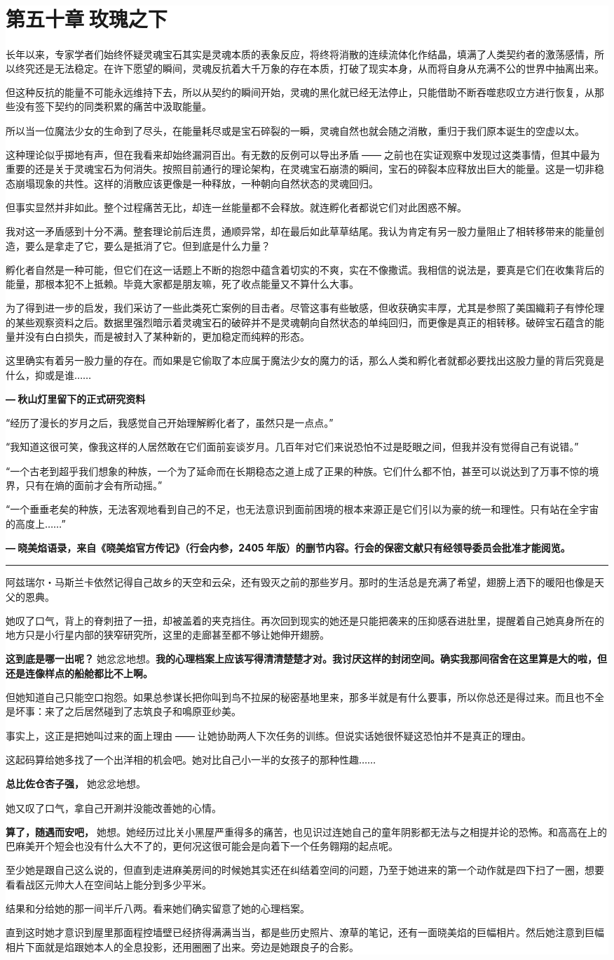 # 第五十章 玫瑰之下

长年以来，专家学者们始终怀疑灵魂宝石其实是灵魂本质的表象反应，将终将消散的连续流体化作结晶，填满了人类契约者的激荡感情，所以终究还是无法稳定。在许下愿望的瞬间，灵魂反抗着大千万象的存在本质，打破了现实本身，从而将自身从充满不公的世界中抽离出来。

但这种反抗的能量不可能永远维持下去，所以从契约的瞬间开始，灵魂的黑化就已经无法停止，只能借助不断吞噬悲叹立方进行恢复，从那些没有签下契约的同类积累的痛苦中汲取能量。

所以当一位魔法少女的生命到了尽头，在能量耗尽或是宝石碎裂的一瞬，灵魂自然也就会随之消散，重归于我们原本诞生的空虚以太。

这种理论似乎掷地有声，但在我看来却始终漏洞百出。有无数的反例可以导出矛盾 —— 之前也在实证观察中发现过这类事情，但其中最为重要的还是关于灵魂宝石为何消失。按照目前通行的理论架构，在灵魂宝石崩溃的瞬间，宝石的碎裂本应释放出巨大的能量。这是一切非稳态崩塌现象的共性。这样的消散应该更像是一种释放，一种朝向自然状态的灵魂回归。

但事实显然并非如此。整个过程痛苦无比，却连一丝能量都不会释放。就连孵化者都说它们对此困惑不解。

我对这一矛盾感到十分不满。整套理论前后连贯，通顺异常，却在最后如此草草结尾。我认为肯定有另一股力量阻止了相转移带来的能量创造，要么是拿走了它，要么是抵消了它。但到底是什么力量？

孵化者自然是一种可能，但它们在这一话题上不断的抱怨中蕴含着切实的不爽，实在不像撒谎。我相信的说法是，要真是它们在收集背后的能量，那根本犯不上抵赖。毕竟大家都是朋友嘛，死了收点能量又不算什么大事。

为了得到进一步的启发，我们采访了一些此类死亡案例的目击者。尽管这事有些敏感，但收获确实丰厚，尤其是参照了美国織莉子有悖伦理的某些观察资料之后。数据里强烈暗示着灵魂宝石的破碎并不是灵魂朝向自然状态的单纯回归，而更像是真正的相转移。破碎宝石蕴含的能量并没有白白损失，而是被封入了某种新的，更加稳定而纯粹的形态。

这里确实有着另一股力量的存在。而如果是它偷取了本应属于魔法少女的魔力的话，那么人类和孵化者就都必要找出这股力量的背后究竟是什么，抑或是谁……

**— 秋山灯里留下的正式研究资料**

“经历了漫长的岁月之后，我感觉自己开始理解孵化者了，虽然只是一点点。”

“我知道这很可笑，像我这样的人居然敢在它们面前妄谈岁月。几百年对它们来说恐怕不过是眨眼之间，但我并没有觉得自己有说错。”

“一个古老到超乎我们想象的种族，一个为了延命而在长期稳态之道上成了正果的种族。它们什么都不怕，甚至可以说达到了万事不惊的境界，只有在熵的面前才会有所动摇。”

“一个垂垂老矣的种族，无法客观地看到自己的不足，也无法意识到面前困境的根本来源正是它们引以为豪的统一和理性。只有站在全宇宙的高度上……”

**— 晓美焰语录，来自《晓美焰官方传记》（行会内参，2405 年版）的删节内容。行会的保密文献只有经领导委员会批准才能阅览。**

---

阿兹瑞尔・马斯兰卡依然记得自己故乡的天空和云朵，还有毁灭之前的那些岁月。那时的生活总是充满了希望，翅膀上洒下的暖阳也像是天父的恩典。

她叹了口气，背上的脊刺扭了一扭，却被盖着的夹克挡住。再次回到现实的她还是只能把袭来的压抑感吞进肚里，提醒着自己她真身所在的地方只是小行星内部的狭窄研究所，这里的走廊甚至都不够让她伸开翅膀。

**这到底是哪一出呢？** 她忿忿地想。**我的心理档案上应该写得清清楚楚才对。我讨厌这样的封闭空间。确实我那间宿舍在这里算是大的啦，但还是连像样点的船舱都比不上啊。**

但她知道自己只能空口抱怨。如果总参谋长把你叫到鸟不拉屎的秘密基地里来，那多半就是有什么要事，所以你总还是得过来。而且也不全是坏事：来了之后居然碰到了志筑良子和鳴原亚纱美。

事实上，这正是把她叫过来的面上理由 —— 让她协助两人下次任务的训练。但说实话她很怀疑这恐怕并不是真正的理由。

这起码算给她多找了一个出洋相的机会吧。她对比自己小一半的女孩子的那种性趣……

**总比佐仓杏子强，** 她忿忿地想。

她又叹了口气，拿自己开涮并没能改善她的心情。

**算了，随遇而安吧，** 她想。她经历过比关小黑屋严重得多的痛苦，也见识过连她自己的童年阴影都无法与之相提并论的恐怖。和高高在上的巴麻美开个短会也没有什么大不了的，更何况这很可能会是向着下一个任务翱翔的起点呢。

至少她是跟自己这么说的，但直到走进麻美房间的时候她其实还在纠结着空间的问题，乃至于她进来的第一个动作就是四下扫了一圈，想要看看战区元帅大人在空间站上能分到多少平米。

结果和分给她的那一间半斤八两。看来她们确实留意了她的心理档案。

直到这时她才意识到屋里那面程控墙壁已经挤得满满当当，都是些历史照片、潦草的笔记，还有一面晓美焰的巨幅相片。然后她注意到巨幅相片下面就是焰跟她本人的全息投影，还用圈圈了出来。旁边是她跟良子的合影。

